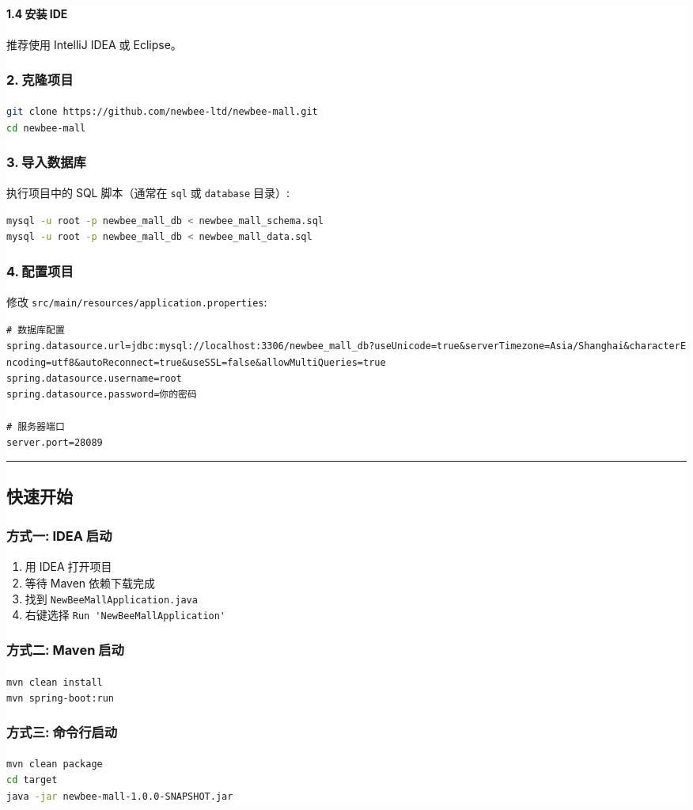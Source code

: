 #### 1.4 安装 IDE

推荐使用 IntelliJ IDEA 或 Eclipse。

### 2. 克隆项目

```bash
git clone https://github.com/newbee-ltd/newbee-mall.git
cd newbee-mall
```

### 3. 导入数据库

执行项目中的 SQL 脚本（通常在 `sql` 或 `database` 目录）:
```bash
mysql -u root -p newbee_mall_db < newbee_mall_schema.sql
mysql -u root -p newbee_mall_db < newbee_mall_data.sql
```

### 4. 配置项目

修改 `src/main/resources/application.properties`:
```properties
# 数据库配置
spring.datasource.url=jdbc:mysql://localhost:3306/newbee_mall_db?useUnicode=true&serverTimezone=Asia/Shanghai&characterEncoding=utf8&autoReconnect=true&useSSL=false&allowMultiQueries=true
spring.datasource.username=root
spring.datasource.password=你的密码

# 服务器端口
server.port=28089
```

---

## 快速开始

### 方式一: IDEA 启动

1. 用 IDEA 打开项目
2. 等待 Maven 依赖下载完成
3. 找到 `NewBeeMallApplication.java`
4. 右键选择 `Run 'NewBeeMallApplication'`

### 方式二: Maven 启动

```bash
mvn clean install
mvn spring-boot:run
```

### 方式三: 命令行启动

```bash
mvn clean package
cd target
java -jar newbee-mall-1.0.0-SNAPSHOT.jar
```
